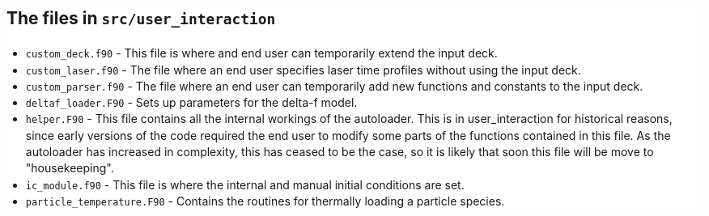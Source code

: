 ## The files in `src/user_interaction`
 
- `custom_deck.f90` - This file is where and end user can
  temporarily extend the input deck.
- `custom_laser.f90` - The file where an end user specifies
  laser time profiles without using the input deck.
- `custom_parser.f90` - The file where an end user can
  temporarily add new functions and constants to the input deck.
- `deltaf_loader.F90` - Sets up parameters for the delta-f model.
- `helper.F90` - This file contains all the internal workings of
  the autoloader. This is in user_interaction for historical reasons, since
  early versions of the code required the end user to modify some parts of the
  functions contained in this file. As the autoloader has increased in
  complexity, this has ceased to be the case, so it is likely that soon this
  file will be move to "housekeeping".
- `ic_module.f90` - This file is where the internal and manual
  initial conditions are set.
- `particle_temperature.F90` - Contains the routines for
  thermally loading a particle species.